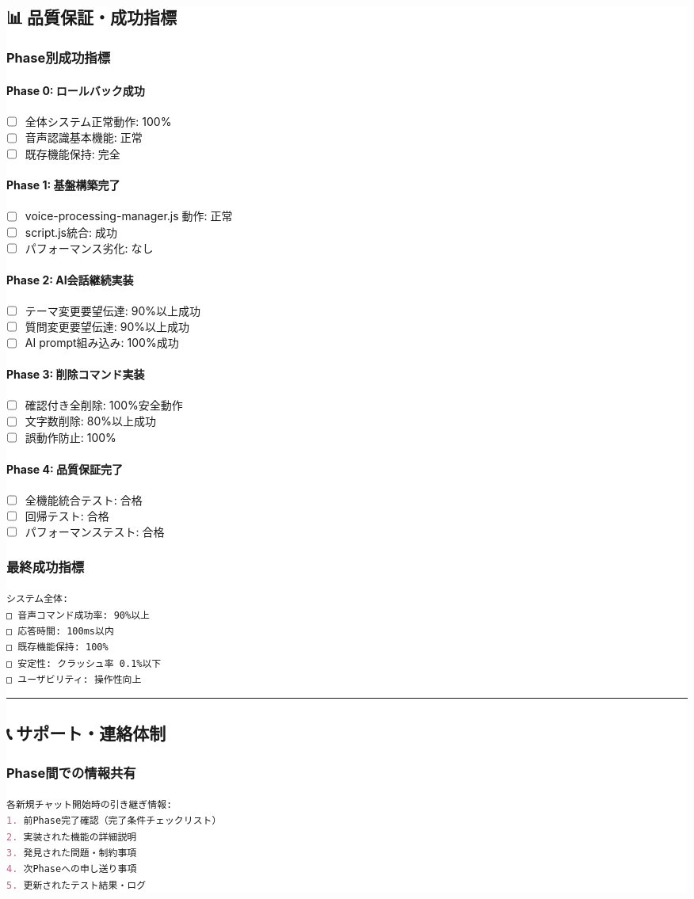 
## 📊 **品質保証・成功指標**

### **Phase別成功指標**

#### **Phase 0**: ロールバック成功
- [ ] 全体システム正常動作: 100%
- [ ] 音声認識基本機能: 正常
- [ ] 既存機能保持: 完全

#### **Phase 1**: 基盤構築完了  
- [ ] voice-processing-manager.js 動作: 正常
- [ ] script.js統合: 成功
- [ ] パフォーマンス劣化: なし

#### **Phase 2**: AI会話継続実装
- [ ] テーマ変更要望伝達: 90%以上成功
- [ ] 質問変更要望伝達: 90%以上成功  
- [ ] AI prompt組み込み: 100%成功

#### **Phase 3**: 削除コマンド実装
- [ ] 確認付き全削除: 100%安全動作
- [ ] 文字数削除: 80%以上成功
- [ ] 誤動作防止: 100%

#### **Phase 4**: 品質保証完了
- [ ] 全機能統合テスト: 合格
- [ ] 回帰テスト: 合格
- [ ] パフォーマンステスト: 合格

### **最終成功指標**
```
システム全体:
□ 音声コマンド成功率: 90%以上
□ 応答時間: 100ms以内
□ 既存機能保持: 100%
□ 安定性: クラッシュ率 0.1%以下
□ ユーザビリティ: 操作性向上
```

---

## 📞 **サポート・連絡体制**

### **Phase間での情報共有**
```markdown
各新規チャット開始時の引き継ぎ情報:
1. 前Phase完了確認（完了条件チェックリスト）
2. 実装された機能の詳細説明
3. 発見された問題・制約事項
4. 次Phaseへの申し送り事項
5. 更新されたテスト結果・ログ
```
